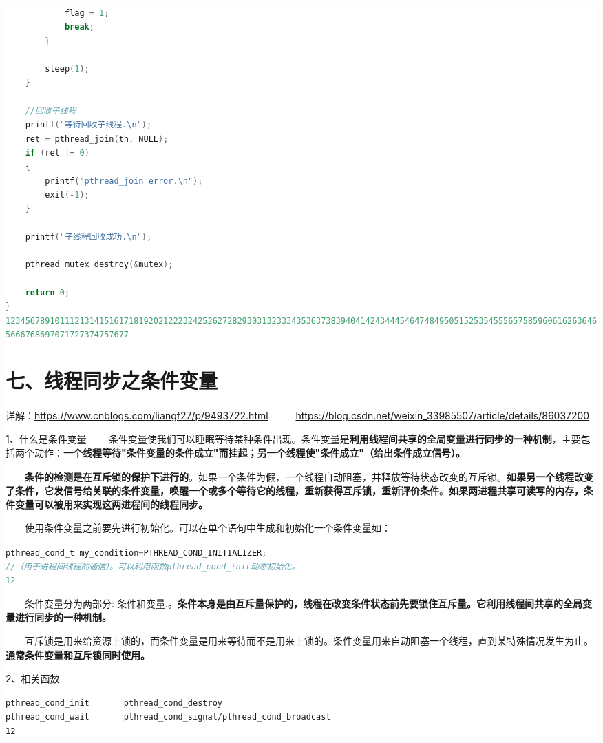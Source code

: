 ```c
			flag = 1;
			break;
		}
		
		sleep(1);
	}
	
	//回收子线程
	printf("等待回收子线程.\n");
	ret = pthread_join(th, NULL);
	if (ret != 0)
	{
		printf("pthread_join error.\n");
		exit(-1);
	}
	
	printf("子线程回收成功.\n");
	
	pthread_mutex_destroy(&mutex);

	return 0;
}
1234567891011121314151617181920212223242526272829303132333435363738394041424344454647484950515253545556575859606162636465666768697071727374757677
```

# 七、线程同步之条件变量

详解：https://www.cnblogs.com/liangf27/p/9493722.html
    https://blog.csdn.net/weixin_33985507/article/details/86037200

1、什么是条件变量
  条件变量使我们可以睡眠等待某种条件出现。条件变量是**利用线程间共享的全局变量进行同步的一种机制**，主要包括两个动作：**一个线程等待"条件变量的条件成立"而挂起；另一个线程使"条件成立"（给出条件成立信号）。**

  **条件的检测是在互斥锁的保护下进行的**。如果一个条件为假，一个线程自动阻塞，并释放等待状态改变的互斥锁。**如果另一个线程改变了条件，它发信号给关联的条件变量，唤醒一个或多个等待它的线程，重新获得互斥锁，重新评价条件**。**如果两进程共享可读写的内存，条件变量可以被用来实现这两进程间的线程同步。**

  使用条件变量之前要先进行初始化。可以在单个语句中生成和初始化一个条件变量如：

```c
pthread_cond_t my_condition=PTHREAD_COND_INITIALIZER;
//（用于进程间线程的通信）。可以利用函数pthread_cond_init动态初始化。
12
```

  条件变量分为两部分: 条件和变量.。**条件本身是由互斥量保护的，线程在改变条件状态前先要锁住互斥量。它利用线程间共享的全局变量进行同步的一种机制。**

  互斥锁是用来给资源上锁的，而条件变量是用来等待而不是用来上锁的。条件变量用来自动阻塞一个线程，直到某特殊情况发生为止。**通常条件变量和互斥锁同时使用。**

2、相关函数

```
pthread_cond_init		pthread_cond_destroy
pthread_cond_wait		pthread_cond_signal/pthread_cond_broadcast
12
```
